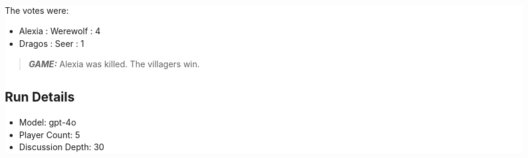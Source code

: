 
The votes were:
* Alexia : Werewolf : 4
* Dragos : Seer : 1



>***GAME:*** Alexia was killed. The villagers win.


## Run Details

* Model: gpt-4o
* Player Count: 5
* Discussion Depth: 30
